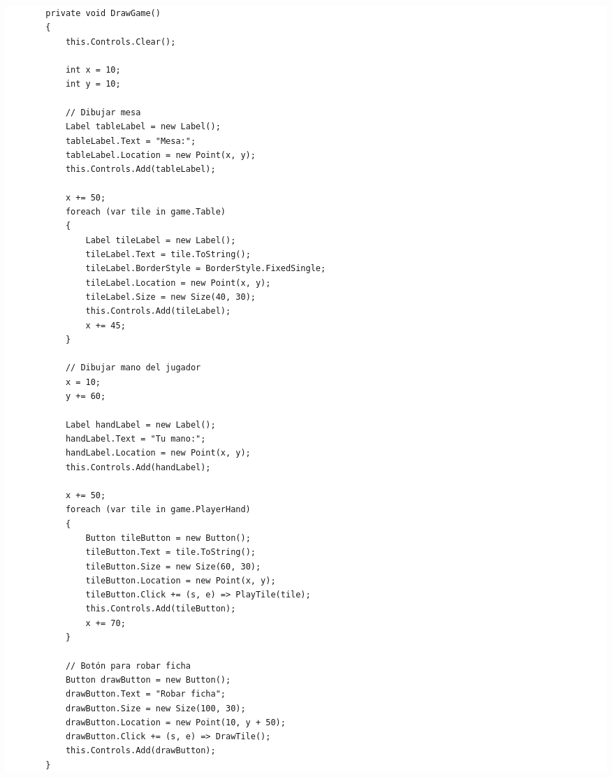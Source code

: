             private void DrawGame()
            {
                this.Controls.Clear();
        
                int x = 10;
                int y = 10;
        
                // Dibujar mesa
                Label tableLabel = new Label();
                tableLabel.Text = "Mesa:";
                tableLabel.Location = new Point(x, y);
                this.Controls.Add(tableLabel);
        
                x += 50;
                foreach (var tile in game.Table)
                {
                    Label tileLabel = new Label();
                    tileLabel.Text = tile.ToString();
                    tileLabel.BorderStyle = BorderStyle.FixedSingle;
                    tileLabel.Location = new Point(x, y);
                    tileLabel.Size = new Size(40, 30);
                    this.Controls.Add(tileLabel);
                    x += 45;
                }
        
                // Dibujar mano del jugador
                x = 10;
                y += 60;
        
                Label handLabel = new Label();
                handLabel.Text = "Tu mano:";
                handLabel.Location = new Point(x, y);
                this.Controls.Add(handLabel);
        
                x += 50;
                foreach (var tile in game.PlayerHand)
                {
                    Button tileButton = new Button();
                    tileButton.Text = tile.ToString();
                    tileButton.Size = new Size(60, 30);
                    tileButton.Location = new Point(x, y);
                    tileButton.Click += (s, e) => PlayTile(tile);
                    this.Controls.Add(tileButton);
                    x += 70;
                }
        
                // Botón para robar ficha
                Button drawButton = new Button();
                drawButton.Text = "Robar ficha";
                drawButton.Size = new Size(100, 30);
                drawButton.Location = new Point(10, y + 50);
                drawButton.Click += (s, e) => DrawTile();
                this.Controls.Add(drawButton);
            }
